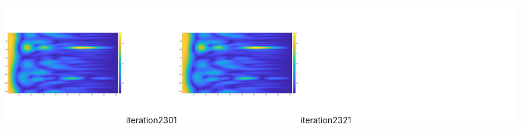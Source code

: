 <img src='https://github.com/RohitRadar/RCS-Reduction/blob/main/matlab/10x10/pics/iter2281.jpg' width='200' height='200'>
iteration2301
<img src='https://github.com/RohitRadar/RCS-Reduction/blob/main/matlab/10x10/pics/iter2301.jpg' width='200' height='200'>
iteration2321